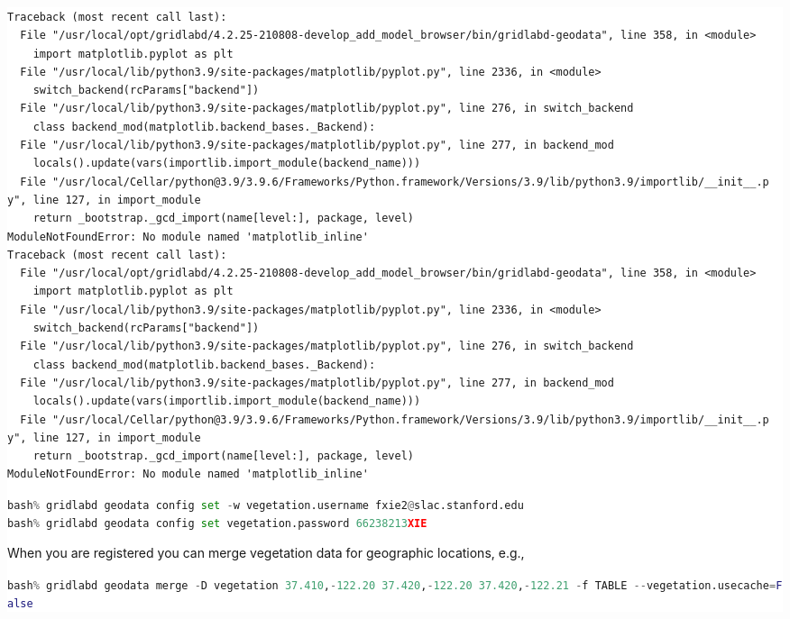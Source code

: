 <div class="output stream stdout">

    Traceback (most recent call last):
      File "/usr/local/opt/gridlabd/4.2.25-210808-develop_add_model_browser/bin/gridlabd-geodata", line 358, in <module>
        import matplotlib.pyplot as plt
      File "/usr/local/lib/python3.9/site-packages/matplotlib/pyplot.py", line 2336, in <module>
        switch_backend(rcParams["backend"])
      File "/usr/local/lib/python3.9/site-packages/matplotlib/pyplot.py", line 276, in switch_backend
        class backend_mod(matplotlib.backend_bases._Backend):
      File "/usr/local/lib/python3.9/site-packages/matplotlib/pyplot.py", line 277, in backend_mod
        locals().update(vars(importlib.import_module(backend_name)))
      File "/usr/local/Cellar/python@3.9/3.9.6/Frameworks/Python.framework/Versions/3.9/lib/python3.9/importlib/__init__.py", line 127, in import_module
        return _bootstrap._gcd_import(name[level:], package, level)
    ModuleNotFoundError: No module named 'matplotlib_inline'
    Traceback (most recent call last):
      File "/usr/local/opt/gridlabd/4.2.25-210808-develop_add_model_browser/bin/gridlabd-geodata", line 358, in <module>
        import matplotlib.pyplot as plt
      File "/usr/local/lib/python3.9/site-packages/matplotlib/pyplot.py", line 2336, in <module>
        switch_backend(rcParams["backend"])
      File "/usr/local/lib/python3.9/site-packages/matplotlib/pyplot.py", line 276, in switch_backend
        class backend_mod(matplotlib.backend_bases._Backend):
      File "/usr/local/lib/python3.9/site-packages/matplotlib/pyplot.py", line 277, in backend_mod
        locals().update(vars(importlib.import_module(backend_name)))
      File "/usr/local/Cellar/python@3.9/3.9.6/Frameworks/Python.framework/Versions/3.9/lib/python3.9/importlib/__init__.py", line 127, in import_module
        return _bootstrap._gcd_import(name[level:], package, level)
    ModuleNotFoundError: No module named 'matplotlib_inline'

</div>

</div>

<div class="cell code" execution_count="56">

``` python
bash% gridlabd geodata config set -w vegetation.username fxie2@slac.stanford.edu
bash% gridlabd geodata config set vegetation.password 66238213XIE
```

</div>

<div class="cell markdown">

When you are registered you can merge vegetation data for geographic
locations, e.g.,

</div>

<div class="cell code" execution_count="57">

``` python
bash% gridlabd geodata merge -D vegetation 37.410,-122.20 37.420,-122.20 37.420,-122.21 -f TABLE --vegetation.usecache=False
```

